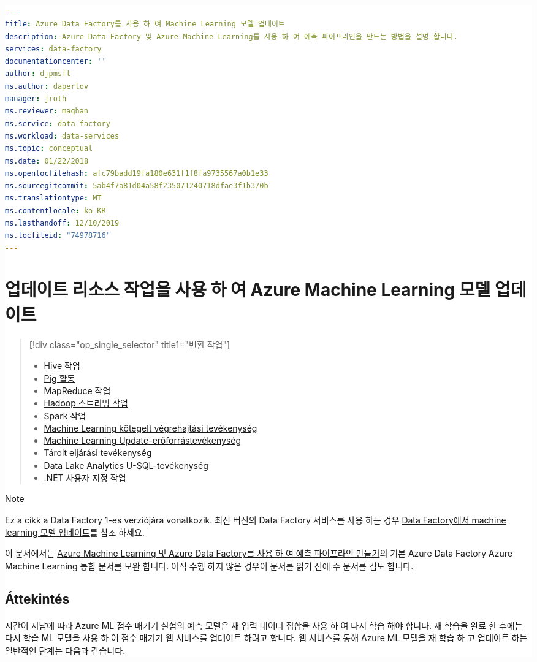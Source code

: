 ```yaml
---
title: Azure Data Factory를 사용 하 여 Machine Learning 모델 업데이트
description: Azure Data Factory 및 Azure Machine Learning를 사용 하 여 예측 파이프라인을 만드는 방법을 설명 합니다.
services: data-factory
documentationcenter: ''
author: djpmsft
ms.author: daperlov
manager: jroth
ms.reviewer: maghan
ms.service: data-factory
ms.workload: data-services
ms.topic: conceptual
ms.date: 01/22/2018
ms.openlocfilehash: afc79badd19fa180e631f1f8fa9735567a0b1e33
ms.sourcegitcommit: 5ab4f7a81d04a58f235071240718dfae3f1b370b
ms.translationtype: MT
ms.contentlocale: ko-KR
ms.lasthandoff: 12/10/2019
ms.locfileid: "74978716"
---
```

# <a name="updating-azure-machine-learning-models-using-update-resource-activity"></a>업데이트 리소스 작업을 사용 하 여 Azure Machine Learning 모델 업데이트

> [!div class="op_single_selector" title1="변환 작업"]
> * [Hive 작업](data-factory-hive-activity.md) 
> * [Pig 활동](data-factory-pig-activity.md)
> * [MapReduce 작업](data-factory-map-reduce.md)
> * [Hadoop 스트리밍 작업](data-factory-hadoop-streaming-activity.md)
> * [Spark 작업](data-factory-spark.md)
> * [Machine Learning kötegelt végrehajtási tevékenység](data-factory-azure-ml-batch-execution-activity.md)
> * [Machine Learning Update-erőforrástevékenység](data-factory-azure-ml-update-resource-activity.md)
> * [Tárolt eljárási tevékenység](data-factory-stored-proc-activity.md)
> * [Data Lake Analytics U-SQL-tevékenység](data-factory-usql-activity.md)
> * [.NET 사용자 지정 작업](data-factory-use-custom-activities.md)


> [!NOTE]
> Ez a cikk a Data Factory 1-es verziójára vonatkozik. 최신 버전의 Data Factory 서비스를 사용 하는 경우 [Data Factory에서 machine learning 모델 업데이트](../update-machine-learning-models.md)를 참조 하세요.

이 문서에서는 [Azure Machine Learning 및 Azure Data Factory를 사용 하 여 예측 파이프라인 만들기](data-factory-azure-ml-batch-execution-activity.md)의 기본 Azure Data Factory Azure Machine Learning 통합 문서를 보완 합니다. 아직 수행 하지 않은 경우이 문서를 읽기 전에 주 문서를 검토 합니다. 

## <a name="overview"></a>Áttekintés
시간이 지남에 따라 Azure ML 점수 매기기 실험의 예측 모델은 새 입력 데이터 집합을 사용 하 여 다시 학습 해야 합니다. 재 학습을 완료 한 후에는 다시 학습 ML 모델을 사용 하 여 점수 매기기 웹 서비스를 업데이트 하려고 합니다. 웹 서비스를 통해 Azure ML 모델을 재 학습 하 고 업데이트 하는 일반적인 단계는 다음과 같습니다.
